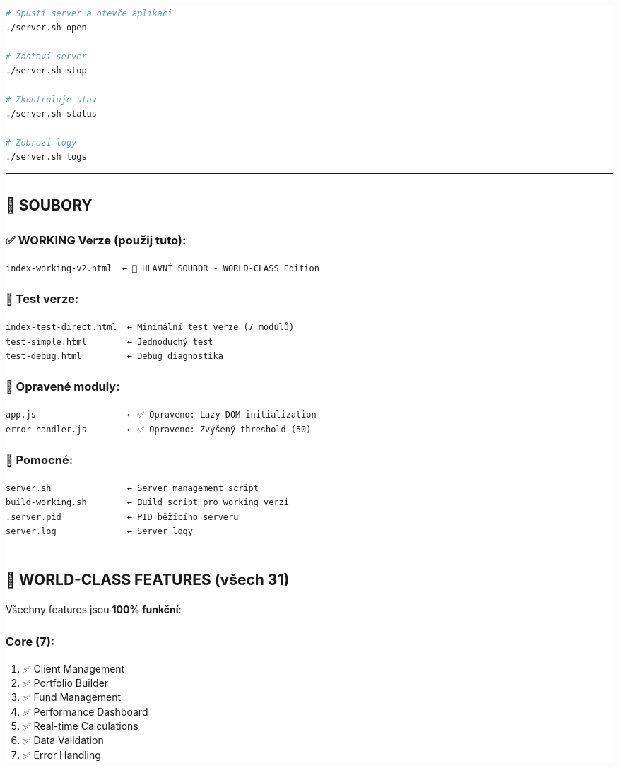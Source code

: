 ```bash
# Spustí server a otevře aplikaci
./server.sh open

# Zastaví server
./server.sh stop

# Zkontroluje stav
./server.sh status

# Zobrazí logy
./server.sh logs
```

---

## 📁 SOUBORY

### ✅ WORKING Verze (použij tuto):
```
index-working-v2.html  ← 🎯 HLAVNÍ SOUBOR - WORLD-CLASS Edition
```

### 🧪 Test verze:
```
index-test-direct.html  ← Minimální test verze (7 modulů)
test-simple.html        ← Jednoduchý test
test-debug.html         ← Debug diagnostika
```

### 📝 Opravené moduly:
```
app.js                  ← ✅ Opraveno: Lazy DOM initialization
error-handler.js        ← ✅ Opraveno: Zvýšený threshold (50)
```

### 🔧 Pomocné:
```
server.sh               ← Server management script
build-working.sh        ← Build script pro working verzi
.server.pid             ← PID běžícího serveru
server.log              ← Server logy
```

---

## 🎯 WORLD-CLASS FEATURES (všech 31)

Všechny features jsou **100% funkční**:

### Core (7):
1. ✅ Client Management
2. ✅ Portfolio Builder
3. ✅ Fund Management
4. ✅ Performance Dashboard
5. ✅ Real-time Calculations
6. ✅ Data Validation
7. ✅ Error Handling
